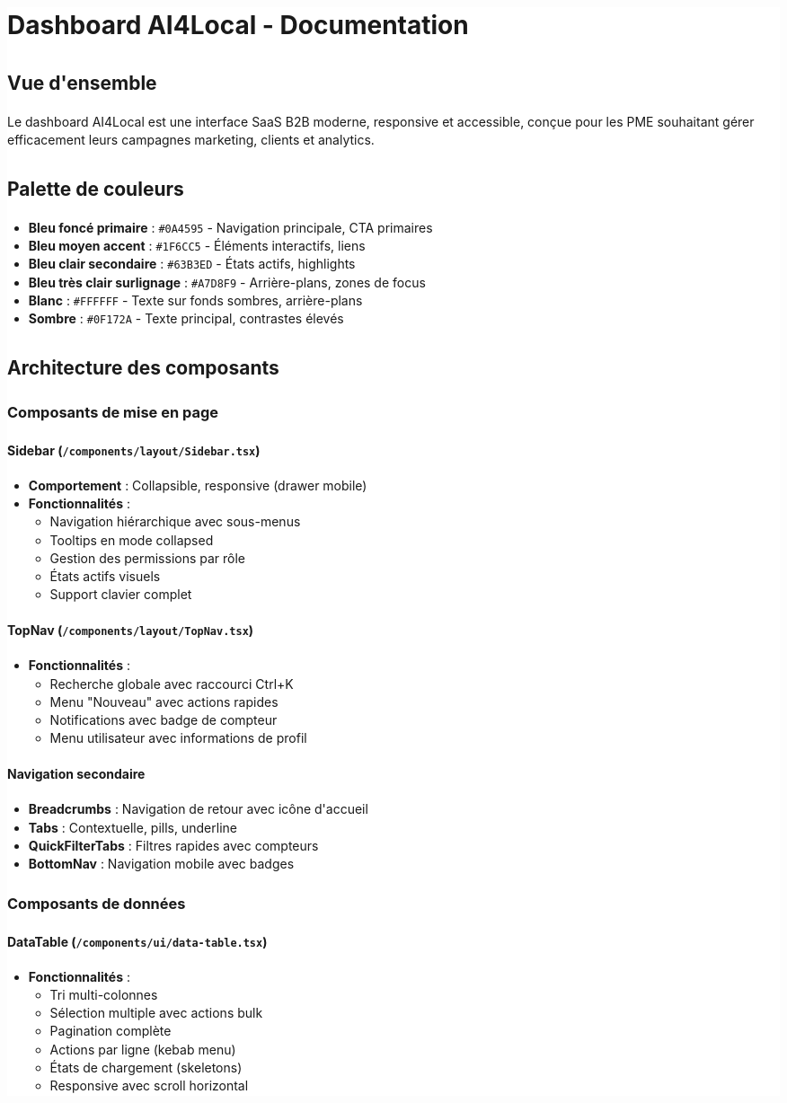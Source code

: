 # Dashboard AI4Local - Documentation

## Vue d'ensemble

Le dashboard AI4Local est une interface SaaS B2B moderne, responsive et accessible, conçue pour les PME souhaitant gérer efficacement leurs campagnes marketing, clients et analytics.

## Palette de couleurs

- **Bleu foncé primaire** : `#0A4595` - Navigation principale, CTA primaires
- **Bleu moyen accent** : `#1F6CC5` - Éléments interactifs, liens
- **Bleu clair secondaire** : `#63B3ED` - États actifs, highlights
- **Bleu très clair surlignage** : `#A7D8F9` - Arrière-plans, zones de focus
- **Blanc** : `#FFFFFF` - Texte sur fonds sombres, arrière-plans
- **Sombre** : `#0F172A` - Texte principal, contrastes élevés

## Architecture des composants

### Composants de mise en page

#### Sidebar (`/components/layout/Sidebar.tsx`)

- **Comportement** : Collapsible, responsive (drawer mobile)
- **Fonctionnalités** :
  - Navigation hiérarchique avec sous-menus
  - Tooltips en mode collapsed
  - Gestion des permissions par rôle
  - États actifs visuels
  - Support clavier complet

#### TopNav (`/components/layout/TopNav.tsx`)

- **Fonctionnalités** :
  - Recherche globale avec raccourci Ctrl+K
  - Menu "Nouveau" avec actions rapides
  - Notifications avec badge de compteur
  - Menu utilisateur avec informations de profil

#### Navigation secondaire

- **Breadcrumbs** : Navigation de retour avec icône d'accueil
- **Tabs** : Contextuelle, pills, underline
- **QuickFilterTabs** : Filtres rapides avec compteurs
- **BottomNav** : Navigation mobile avec badges

### Composants de données

#### DataTable (`/components/ui/data-table.tsx`)

- **Fonctionnalités** :
  - Tri multi-colonnes
  - Sélection multiple avec actions bulk
  - Pagination complète
  - Actions par ligne (kebab menu)
  - États de chargement (skeletons)
  - Responsive avec scroll horizontal
